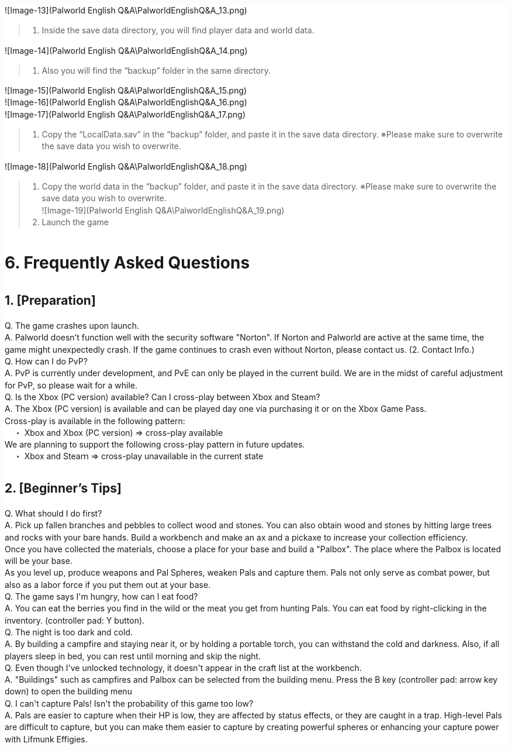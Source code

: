 ![Image-13](Palworld English Q&A\PalworldEnglishQ&A_13.png)  
>1. Inside the save data directory, you will find player data and world data.  
  
![Image-14](Palworld English Q&A\PalworldEnglishQ&A_14.png)  
>1. Also you will find the “backup” folder in the same directory.  
  
![Image-15](Palworld English Q&A\PalworldEnglishQ&A_15.png)  
![Image-16](Palworld English Q&A\PalworldEnglishQ&A_16.png)  
![Image-17](Palworld English Q&A\PalworldEnglishQ&A_17.png)  
>1. Copy the “LocalData.sav” in the “backup” folder, and paste it in the save data directory. ※Please make sure to overwrite the save data you wish to overwrite.  
  
![Image-18](Palworld English Q&A\PalworldEnglishQ&A_18.png)  
>1. Copy the world data in the “backup” folder, and paste it in the save data directory. ※Please make sure to overwrite the save data you wish to overwrite.  
![Image-19](Palworld English Q&A\PalworldEnglishQ&A_19.png)  
>1. Launch the game  
  
# 6. Frequently Asked Questions  
## 1. \[Preparation]  
Q. The game crashes upon launch.  
A. Palworld doesn’t function well with the security software "Norton". If Norton and Palworld are active at the same time, the game might unexpectedly crash. If the game continues to crash even without Norton, please contact us. (2. Contact Info.)  
Q. How can I do PvP?  
A. PvP is currently under development, and PvE can only be played in the current build. We are in the midst of careful adjustment for PvP, so please wait for a while.  
Q. Is the Xbox (PC version) available? Can I cross-play between Xbox and Steam?  
A. The Xbox (PC version) is available and can be played day one via purchasing it or on the Xbox Game Pass.  
Cross-play is available in the following pattern:  
    ・ Xbox and Xbox (PC version) =&gt; cross-play available  
We are planning to support the following cross-play pattern in future updates.  
    ・ Xbox and Steaｍ =&gt; cross-play unavailable in the current state  
## 2. \[Beginner’s Tips]  
Q. What should I do first?  
A. Pick up fallen branches and pebbles to collect wood and stones. You can also obtain wood and stones by hitting large trees and rocks with your bare hands. Build a workbench and make an ax and a pickaxe to increase your collection efficiency.  
Once you have collected the materials, choose a place for your base and build a "Palbox". The place where the Palbox is located will be your base.  
As you level up, produce weapons and Pal Spheres, weaken Pals and capture them. Pals not only serve as combat power, but also as a labor force if you put them out at your base.  
Q. The game says I'm hungry, how can I eat food?  
A. You can eat the berries you find in the wild or the meat you get from hunting Pals. You can eat food by right-clicking in the inventory. (controller pad: Y button).  
Q. The night is too dark and cold.  
A. By building a campfire and staying near it, or by holding a portable torch, you can withstand the cold and darkness. Also, if all players sleep in bed, you can rest until morning and skip the night.  
Q. Even though I've unlocked technology, it doesn't appear in the craft list at the workbench.  
A. "Buildings" such as campfires and Palbox can be selected from the building menu. Press the B key (controller pad: arrow key down) to open the building menu  
Q. I can't capture Pals! Isn't the probability of this game too low?  
A. Pals are easier to capture when their HP is low, they are affected by status effects, or they are caught in a trap. High-level Pals are difficult to capture, but you can make them easier to capture by creating powerful spheres or enhancing your capture power with Lifmunk Effigies.  